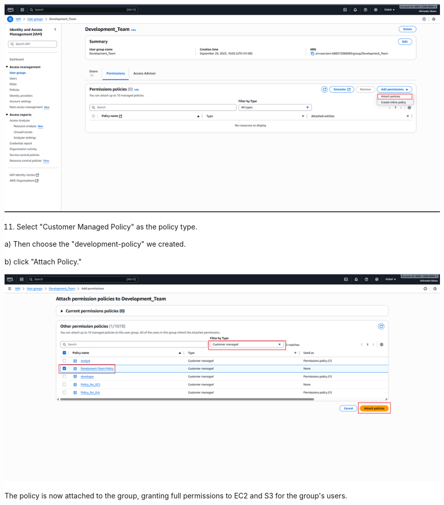 ![AttachPermission](./img/31.AttachPermission.png)

11. Select "Customer Managed Policy" as the policy type.
    
a) Then choose the "development-policy" we created.

b) click "Attach Policy."

![SelectAttachPolicies](./img/32.%20AttachPolicies.png)

The policy is now attached to the group, granting full permissions to EC2 and S3 for the group's users.
